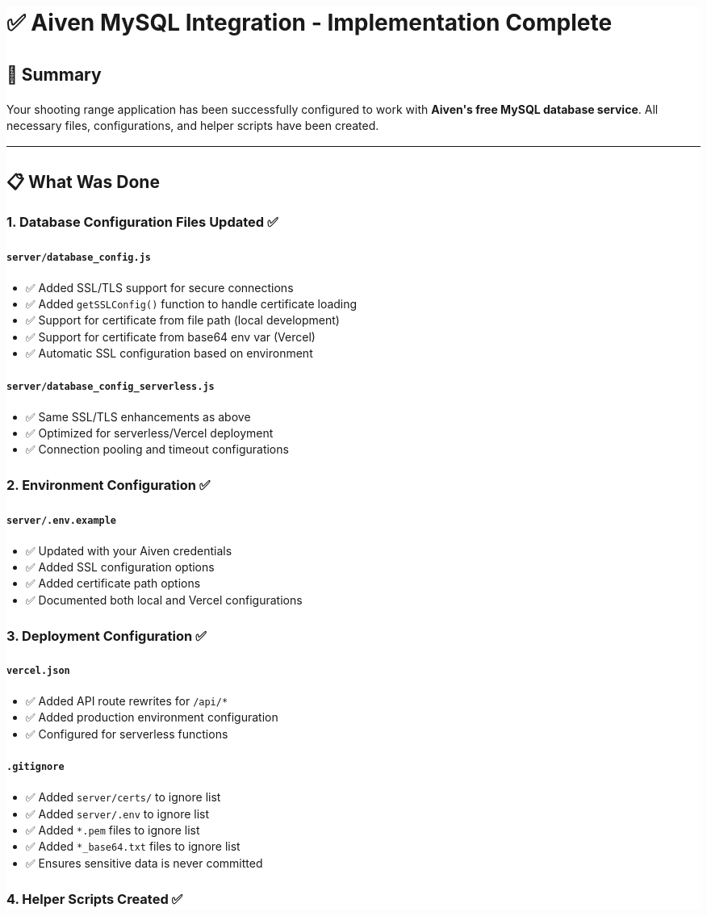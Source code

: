 # ✅ Aiven MySQL Integration - Implementation Complete

## 🎉 Summary

Your shooting range application has been successfully configured to work with **Aiven's free MySQL database service**. All necessary files, configurations, and helper scripts have been created.

---

## 📋 What Was Done

### 1. Database Configuration Files Updated ✅

#### `server/database_config.js`
- ✅ Added SSL/TLS support for secure connections
- ✅ Added `getSSLConfig()` function to handle certificate loading
- ✅ Support for certificate from file path (local development)
- ✅ Support for certificate from base64 env var (Vercel)
- ✅ Automatic SSL configuration based on environment

#### `server/database_config_serverless.js`
- ✅ Same SSL/TLS enhancements as above
- ✅ Optimized for serverless/Vercel deployment
- ✅ Connection pooling and timeout configurations

### 2. Environment Configuration ✅

#### `server/.env.example`
- ✅ Updated with your Aiven credentials
- ✅ Added SSL configuration options
- ✅ Added certificate path options
- ✅ Documented both local and Vercel configurations

### 3. Deployment Configuration ✅

#### `vercel.json`
- ✅ Added API route rewrites for `/api/*`
- ✅ Added production environment configuration
- ✅ Configured for serverless functions

#### `.gitignore`
- ✅ Added `server/certs/` to ignore list
- ✅ Added `server/.env` to ignore list
- ✅ Added `*.pem` files to ignore list
- ✅ Added `*_base64.txt` files to ignore list
- ✅ Ensures sensitive data is never committed

### 4. Helper Scripts Created ✅
